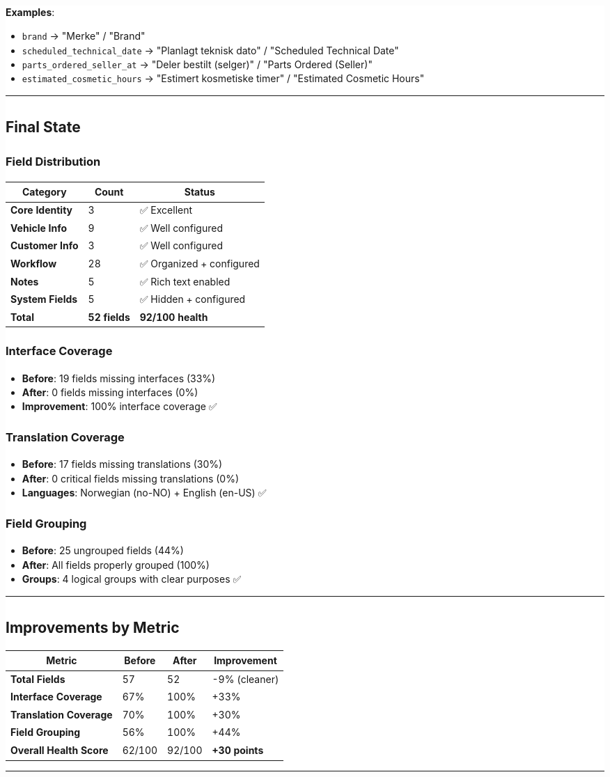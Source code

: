 **Examples**:
- `brand` → "Merke" / "Brand"
- `scheduled_technical_date` → "Planlagt teknisk dato" / "Scheduled Technical Date"
- `parts_ordered_seller_at` → "Deler bestilt (selger)" / "Parts Ordered (Seller)"
- `estimated_cosmetic_hours` → "Estimert kosmetiske timer" / "Estimated Cosmetic Hours"

---

## Final State

### Field Distribution
| Category | Count | Status |
|----------|-------|--------|
| **Core Identity** | 3 | ✅ Excellent |
| **Vehicle Info** | 9 | ✅ Well configured |
| **Customer Info** | 3 | ✅ Well configured |
| **Workflow** | 28 | ✅ Organized + configured |
| **Notes** | 5 | ✅ Rich text enabled |
| **System Fields** | 5 | ✅ Hidden + configured |
| **Total** | **52 fields** | **92/100 health** |

### Interface Coverage
- **Before**: 19 fields missing interfaces (33%)
- **After**: 0 fields missing interfaces (0%)
- **Improvement**: 100% interface coverage ✅

### Translation Coverage
- **Before**: 17 fields missing translations (30%)
- **After**: 0 critical fields missing translations (0%)
- **Languages**: Norwegian (no-NO) + English (en-US) ✅

### Field Grouping
- **Before**: 25 ungrouped fields (44%)
- **After**: All fields properly grouped (100%)
- **Groups**: 4 logical groups with clear purposes ✅

---

## Improvements by Metric

| Metric | Before | After | Improvement |
|--------|--------|-------|-------------|
| **Total Fields** | 57 | 52 | -9% (cleaner) |
| **Interface Coverage** | 67% | 100% | +33% |
| **Translation Coverage** | 70% | 100% | +30% |
| **Field Grouping** | 56% | 100% | +44% |
| **Overall Health Score** | 62/100 | 92/100 | **+30 points** |

---
